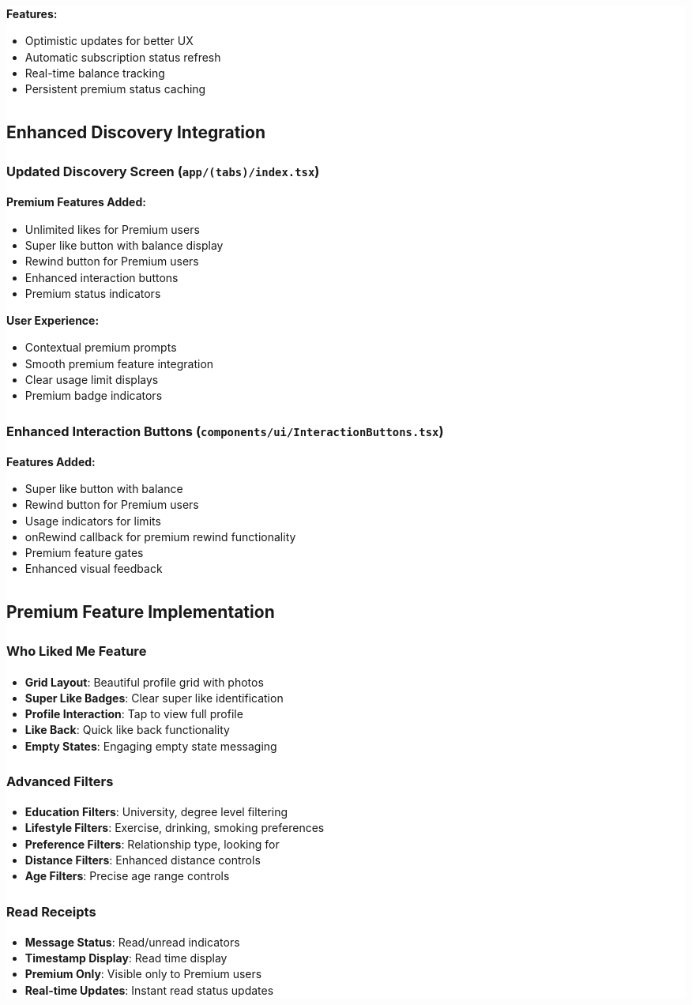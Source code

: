 **Features:**
- Optimistic updates for better UX
- Automatic subscription status refresh
- Real-time balance tracking
- Persistent premium status caching

## Enhanced Discovery Integration

### Updated Discovery Screen (`app/(tabs)/index.tsx`)
**Premium Features Added:**
- Unlimited likes for Premium users
- Super like button with balance display
- Rewind button for Premium users
- Enhanced interaction buttons
- Premium status indicators

**User Experience:**
- Contextual premium prompts
- Smooth premium feature integration
- Clear usage limit displays
- Premium badge indicators

### Enhanced Interaction Buttons (`components/ui/InteractionButtons.tsx`)
**Features Added:**
- Super like button with balance
- Rewind button for Premium users
- Usage indicators for limits
- onRewind callback for premium rewind functionality
- Premium feature gates
- Enhanced visual feedback

## Premium Feature Implementation

### Who Liked Me Feature
- **Grid Layout**: Beautiful profile grid with photos
- **Super Like Badges**: Clear super like identification
- **Profile Interaction**: Tap to view full profile
- **Like Back**: Quick like back functionality
- **Empty States**: Engaging empty state messaging

### Advanced Filters
- **Education Filters**: University, degree level filtering
- **Lifestyle Filters**: Exercise, drinking, smoking preferences
- **Preference Filters**: Relationship type, looking for
- **Distance Filters**: Enhanced distance controls
- **Age Filters**: Precise age range controls

### Read Receipts
- **Message Status**: Read/unread indicators
- **Timestamp Display**: Read time display
- **Premium Only**: Visible only to Premium users
- **Real-time Updates**: Instant read status updates
